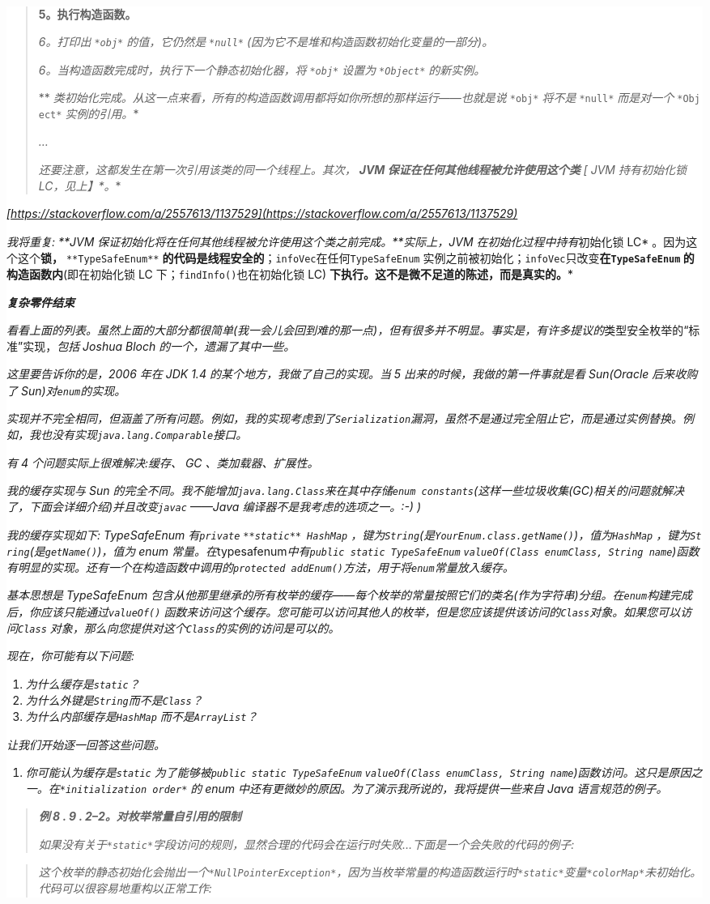> 
> **5。执行构造函数。**
> 
> **6。打印出* `*obj*` *的值，它仍然是* `*null*` *(因为它不是堆和构造函数初始化变量的一部分)。**
> 
> **6。当构造函数完成时，执行下一个静态初始化器，将* `*obj*` *设置为* `*Object*` *的新实例。**
> 
> ** *类初始化完成。从这一点来看，所有的构造函数调用都将如你所想的那样运行——也就是说* `*obj*` *将不是* `*null*` *而是对一个* `*Object*` *实例的引用。**
> 
> *…*
> 
> **还要注意，这都发生在第一次引用该类的同一个线程上。其次，* **JVM 保证在任何其他线程被允许使用这个类** [ *JVM 持有*初始化锁 LC，见上】*。**

*[https://stackoverflow.com/a/2557613/1137529](https://stackoverflow.com/a/2557613/1137529)*

*我将重复: **JVM 保证初始化将在任何其他线程被允许使用这个类之前完成。**实际上，JVM 在初始化过程中持有*初始化锁 LC* 。因为这个这个**锁，** `**TypeSafeEnum**` **的代码是线程安全的**；`infoVec`在任何`TypeSafeEnum` 实例之前被初始化；`infoVec`只改变**在`TypeSafeEnum` 的构造函数内**(即在初始化锁 LC 下；`findInfo()`也在初始化锁 LC) **下执行。这不是微不足道的陈述，而是真实的。***

***复杂零件结束***

*看看上面的列表。虽然上面的大部分都很简单(我一会儿会回到难的那一点)，但有很多并不明显。事实是，有许多提议的*类型安全枚举的“标准”实现，*包括 Joshua Bloch 的一个，遗漏了其中一些。*

*这里要告诉你的是，2006 年在 JDK 1.4 的某个地方，我做了自己的实现。当 5 出来的时候，我做的第一件事就是看 Sun(Oracle 后来收购了 Sun)对`enum`的实现。*

*实现并不完全相同，但涵盖了所有问题。例如，我的实现考虑到了`Serialization`漏洞，虽然不是通过完全阻止它，而是通过实例替换。例如，我也没有实现`java.lang.Comparable`接口。*

*有 4 个问题实际上很难解决:*缓存*、 *GC* 、*类加载器*、*扩展性。**

*我的缓存实现与 Sun 的完全不同。我不能增加`java.lang.Class`来在其中存储`enum constants`(这样一些垃圾收集(GC)相关的问题就解决了，下面会详细介绍)并且改变`javac` ——Java 编译器不是我考虑的选项之一。:-) )*

*我的缓存实现如下: *TypeSafeEnum* 有`private` `**static** HashMap` ，键为`String`(是`YourEnum.class.getName()`)，值为`HashMap` ，键为`String`(是`getName()`)，值为 *enum 常量*。在*typesafenum*中有`public static TypeSafeEnum` `valueOf(Class enumClass, String name`)函数有明显的实现。还有一个在构造函数中调用的`protected addEnum()`方法，用于将`enum`常量放入缓存。*

*基本思想是 *TypeSafeEnum* 包含从他那里继承的所有枚举的缓存——每个枚举的常量按照它们的类名(作为字符串)分组。在`enum`构建完成后，你应该只能通过`valueOf()` 函数来访问这个缓存。您可能可以访问其他人的枚举，但是您应该提供该访问的`Class`对象。如果您可以访问`Class` 对象，那么向您提供对这个`Class`的实例的访问是可以的。*

*现在，你可能有以下问题:*

1.  *为什么缓存是`static`？*
2.  *为什么外键是`String`而不是`Class`？*
3.  *为什么内部缓存是`HashMap` 而不是`ArrayList`？*

*让我们开始逐一回答这些问题。*

1.  *你可能认为缓存是`static` 为了能够被`public static TypeSafeEnum` `valueOf(Class enumClass, String name`)函数访问。这只是原因之一。在`*initialization order*` 的 enum 中还有更微妙的原因。为了演示我所说的，我将提供一些来自 *Java 语言规范*的例子。*

> ***例 8 . 9 . 2–2。对枚举常量自引用的限制***
> 
> *如果没有关于`*static*`字段访问的规则，显然合理的代码会在运行时失败…下面是一个会失败的代码的例子:*

> *这个枚举的静态初始化会抛出一个`*NullPointerException*`，因为当枚举常量的构造函数运行时`*static*`变量`*colorMap*`未初始化。代码可以很容易地重构以正常工作:*
